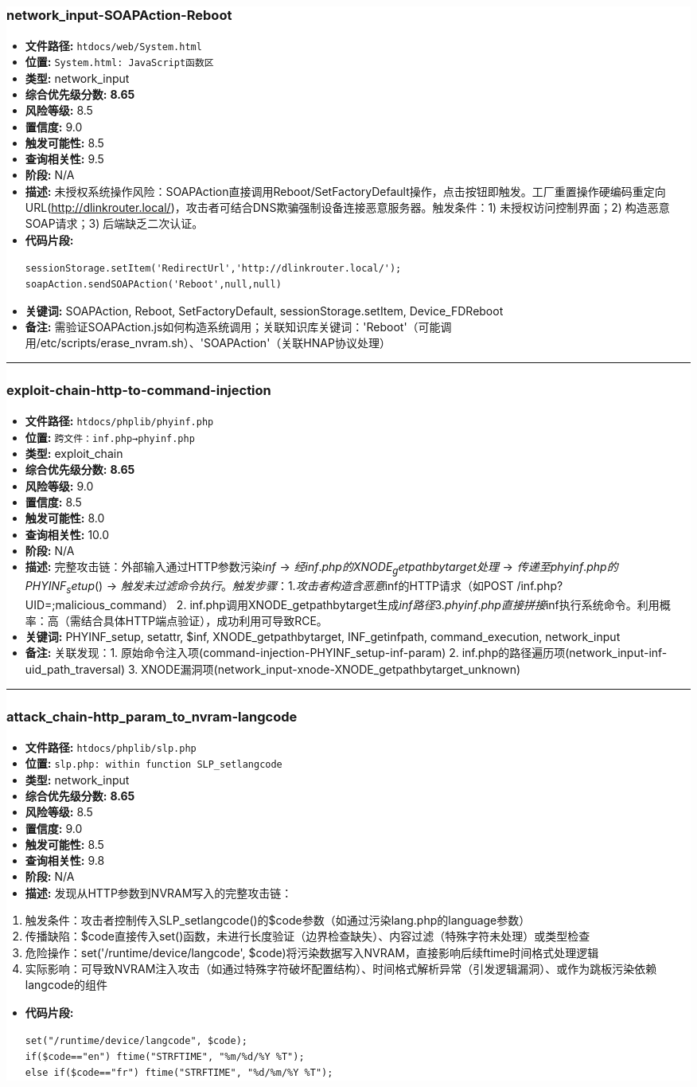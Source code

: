 ### network_input-SOAPAction-Reboot

- **文件路径:** `htdocs/web/System.html`
- **位置:** `System.html: JavaScript函数区`
- **类型:** network_input
- **综合优先级分数:** **8.65**
- **风险等级:** 8.5
- **置信度:** 9.0
- **触发可能性:** 8.5
- **查询相关性:** 9.5
- **阶段:** N/A
- **描述:** 未授权系统操作风险：SOAPAction直接调用Reboot/SetFactoryDefault操作，点击按钮即触发。工厂重置操作硬编码重定向URL(http://dlinkrouter.local/)，攻击者可结合DNS欺骗强制设备连接恶意服务器。触发条件：1) 未授权访问控制界面；2) 构造恶意SOAP请求；3) 后端缺乏二次认证。
- **代码片段:**
  ```
  sessionStorage.setItem('RedirectUrl','http://dlinkrouter.local/');
  soapAction.sendSOAPAction('Reboot',null,null)
  ```
- **关键词:** SOAPAction, Reboot, SetFactoryDefault, sessionStorage.setItem, Device_FDReboot
- **备注:** 需验证SOAPAction.js如何构造系统调用；关联知识库关键词：'Reboot'（可能调用/etc/scripts/erase_nvram.sh）、'SOAPAction'（关联HNAP协议处理）

---
### exploit-chain-http-to-command-injection

- **文件路径:** `htdocs/phplib/phyinf.php`
- **位置:** `跨文件：inf.php→phyinf.php`
- **类型:** exploit_chain
- **综合优先级分数:** **8.65**
- **风险等级:** 9.0
- **置信度:** 8.5
- **触发可能性:** 8.0
- **查询相关性:** 10.0
- **阶段:** N/A
- **描述:** 完整攻击链：外部输入通过HTTP参数污染$inf→经inf.php的XNODE_getpathbytarget处理→传递至phyinf.php的PHYINF_setup()→触发未过滤命令执行。触发步骤：1. 攻击者构造含恶意$inf的HTTP请求（如POST /inf.php?UID=;malicious_command） 2. inf.php调用XNODE_getpathbytarget生成$inf路径 3. phyinf.php直接拼接$inf执行系统命令。利用概率：高（需结合具体HTTP端点验证），成功利用可导致RCE。
- **关键词:** PHYINF_setup, setattr, $inf, XNODE_getpathbytarget, INF_getinfpath, command_execution, network_input
- **备注:** 关联发现：1. 原始命令注入项(command-injection-PHYINF_setup-inf-param) 2. inf.php的路径遍历项(network_input-inf-uid_path_traversal) 3. XNODE漏洞项(network_input-xnode-XNODE_getpathbytarget_unknown)

---
### attack_chain-http_param_to_nvram-langcode

- **文件路径:** `htdocs/phplib/slp.php`
- **位置:** `slp.php: within function SLP_setlangcode`
- **类型:** network_input
- **综合优先级分数:** **8.65**
- **风险等级:** 8.5
- **置信度:** 9.0
- **触发可能性:** 8.5
- **查询相关性:** 9.8
- **阶段:** N/A
- **描述:** 发现从HTTP参数到NVRAM写入的完整攻击链：
1. 触发条件：攻击者控制传入SLP_setlangcode()的$code参数（如通过污染lang.php的language参数）
2. 传播缺陷：$code直接传入set()函数，未进行长度验证（边界检查缺失）、内容过滤（特殊字符未处理）或类型检查
3. 危险操作：set('/runtime/device/langcode', $code)将污染数据写入NVRAM，直接影响后续ftime时间格式处理逻辑
4. 实际影响：可导致NVRAM注入攻击（如通过特殊字符破坏配置结构）、时间格式解析异常（引发逻辑漏洞）、或作为跳板污染依赖langcode的组件
- **代码片段:**
  ```
  set("/runtime/device/langcode", $code);
  if($code=="en") ftime("STRFTIME", "%m/%d/%Y %T");
  else if($code=="fr") ftime("STRFTIME", "%d/%m/%Y %T");
  ```
